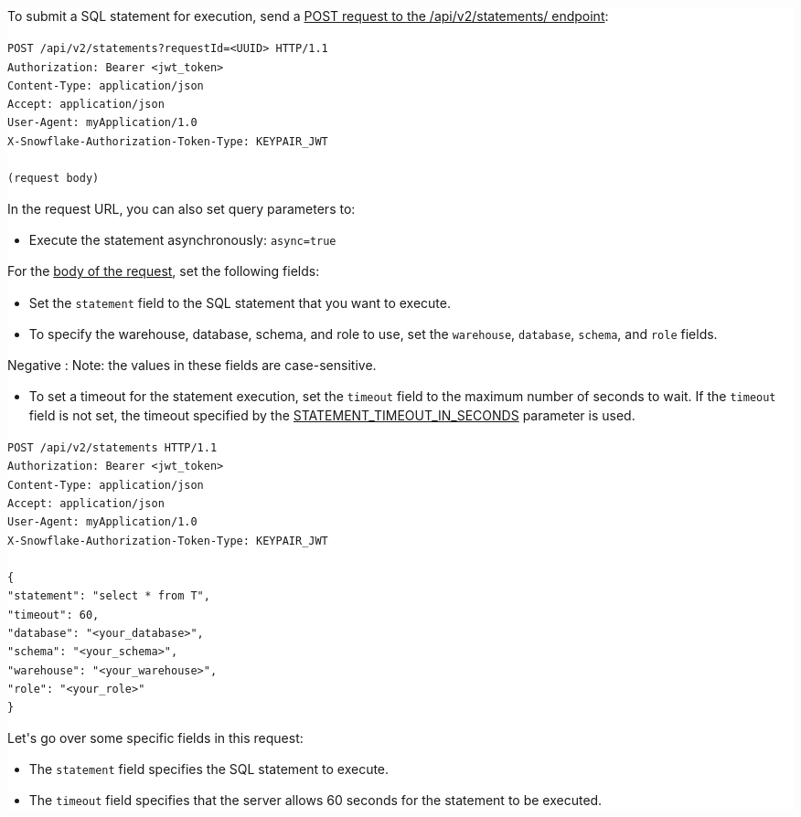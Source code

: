 To submit a SQL statement for execution, send a [POST request to the /api/v2/statements/ endpoint](https://docs.snowflake.com/en/developer-guide/sql-api/reference.html#post-api-v2-statements):

```
POST /api/v2/statements?requestId=<UUID> HTTP/1.1
Authorization: Bearer <jwt_token>
Content-Type: application/json
Accept: application/json
User-Agent: myApplication/1.0
X-Snowflake-Authorization-Token-Type: KEYPAIR_JWT

(request body)
```

In the request URL, you can also set query parameters to:

- Execute the statement asynchronously: `async=true`

For the [body of the request](https://docs.snowflake.com/en/developer-guide/sql-api/reference.html#body-of-the-post-request-to-api-v2-statements), set the following fields:

- Set the `statement` field to the SQL statement that you want to execute.

- To specify the warehouse, database, schema, and role to use, set the `warehouse`, `database`, `schema`, and `role` fields.

Negative
: Note: the values in these fields are case-sensitive.

- To set a timeout for the statement execution, set the `timeout` field to the maximum number of seconds to wait. If the `timeout` field is not set, the timeout specified by the [STATEMENT_TIMEOUT_IN_SECONDS](https://docs.snowflake.com/en/sql-reference/parameters.html#label-statement-timeout-in-seconds) parameter is used.


```
POST /api/v2/statements HTTP/1.1
Authorization: Bearer <jwt_token>
Content-Type: application/json
Accept: application/json
User-Agent: myApplication/1.0
X-Snowflake-Authorization-Token-Type: KEYPAIR_JWT

{
"statement": "select * from T",
"timeout": 60,
"database": "<your_database>",
"schema": "<your_schema>",
"warehouse": "<your_warehouse>",
"role": "<your_role>"
}
```

Let's go over some specific fields in this request:

- The `statement` field specifies the SQL statement to execute.

- The `timeout` field specifies that the server allows 60 seconds for the statement to be executed.
